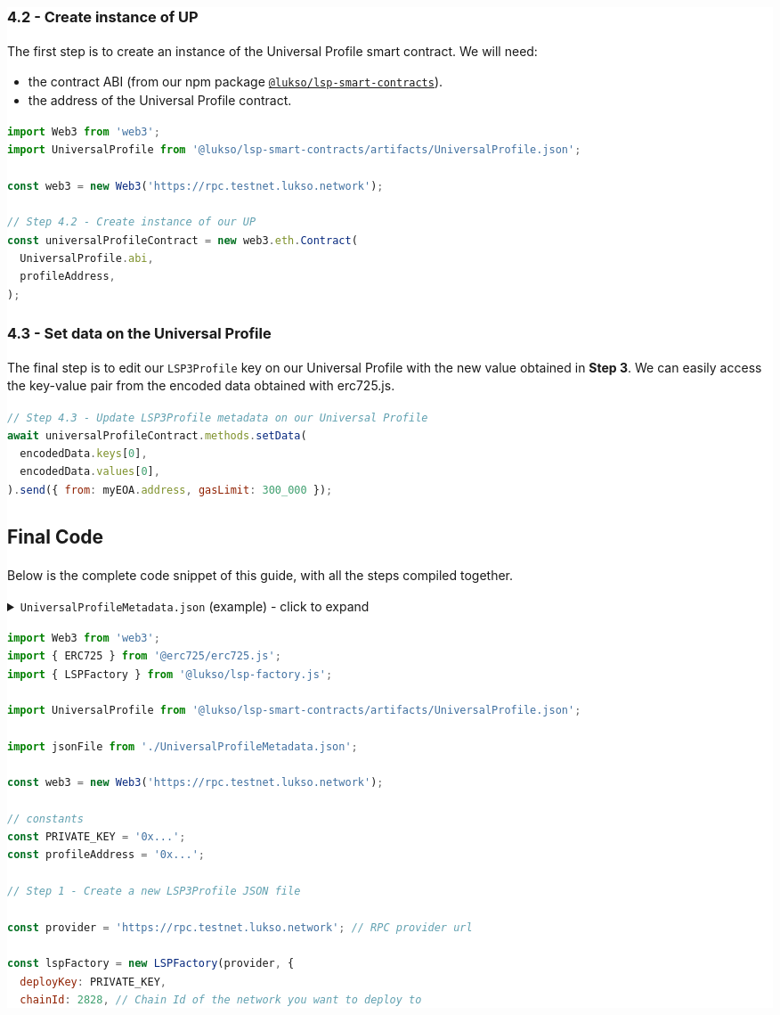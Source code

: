 ### 4.2 - Create instance of UP

The first step is to create an instance of the Universal Profile smart contract. We will need:

- the contract ABI (from our npm package [`@lukso/lsp-smart-contracts`](https://www.npmjs.com/package/@lukso/lsp-smart-contracts)).
- the address of the Universal Profile contract.

```javascript title="Create contracts instances and get the Key Manager address"
import Web3 from 'web3';
import UniversalProfile from '@lukso/lsp-smart-contracts/artifacts/UniversalProfile.json';

const web3 = new Web3('https://rpc.testnet.lukso.network');

// Step 4.2 - Create instance of our UP
const universalProfileContract = new web3.eth.Contract(
  UniversalProfile.abi,
  profileAddress,
);
```

### 4.3 - Set data on the Universal Profile

The final step is to edit our `LSP3Profile` key on our Universal Profile with the new value obtained in **Step 3**. We can easily access the key-value pair from the encoded data obtained with erc725.js.



```javascript title="Preparing and executing the setData transaction"
// Step 4.3 - Update LSP3Profile metadata on our Universal Profile
await universalProfileContract.methods.setData(
  encodedData.keys[0],
  encodedData.values[0],
).send({ from: myEOA.address, gasLimit: 300_000 });
```



## Final Code

Below is the complete code snippet of this guide, with all the steps compiled together.

<details><summary><code>UniversalProfileMetadata.json</code> (example) - click to expand</summary></details>

```javascript title="main.js"
import Web3 from 'web3';
import { ERC725 } from '@erc725/erc725.js';
import { LSPFactory } from '@lukso/lsp-factory.js';

import UniversalProfile from '@lukso/lsp-smart-contracts/artifacts/UniversalProfile.json';

import jsonFile from './UniversalProfileMetadata.json';

const web3 = new Web3('https://rpc.testnet.lukso.network');

// constants
const PRIVATE_KEY = '0x...';
const profileAddress = '0x...';

// Step 1 - Create a new LSP3Profile JSON file

const provider = 'https://rpc.testnet.lukso.network'; // RPC provider url

const lspFactory = new LSPFactory(provider, {
  deployKey: PRIVATE_KEY,
  chainId: 2828, // Chain Id of the network you want to deploy to
```

[erc725.js]: ../../tools/erc725js/getting-started
[ipfs]: https://ipfs.io/